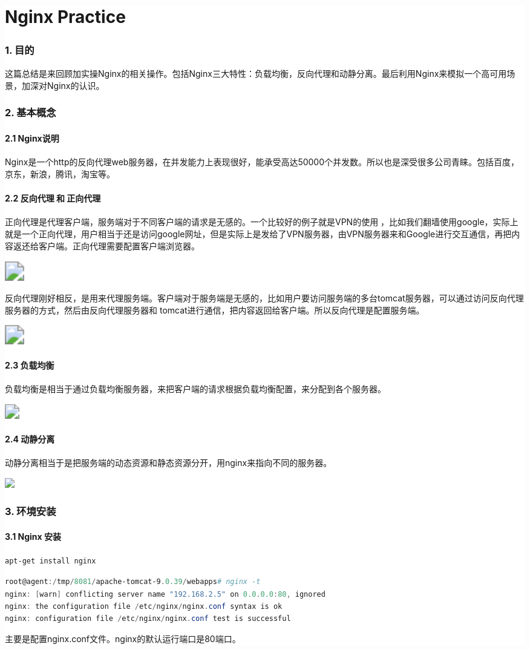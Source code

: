 # Nginx Practice


### 1. 目的

这篇总结是来回顾加实操Nginx的相关操作。包括Nginx三大特性：负载均衡，反向代理和动静分离。最后利用Nginx来模拟一个高可用场景，加深对Nginx的认识。

### 2. 基本概念

#### 2.1 Nginx说明

Nginx是一个http的反向代理web服务器，在并发能力上表现很好，能承受高达50000个并发数。所以也是深受很多公司青睐。包括百度，京东，新浪，腾讯，淘宝等。

#### 2.2 反向代理 和 正向代理

正向代理是代理客户端，服务端对于不同客户端的请求是无感的。一个比较好的例子就是VPN的使用 ，比如我们翻墙使用google，实际上就是一个正向代理，用户相当于还是访问google网址，但是实际上是发给了VPN服务器，由VPN服务器来和Google进行交互通信，再把内容返还给客户端。正向代理需要配置客户端浏览器。

<img src="https://cdn.jsdelivr.net/gh/yeliansong/github-blog-PIC/blog-images/0081Kckwgy1gknn87dbqqj31f00fual0.jpg" style="zoom:200%;" />



反向代理刚好相反，是用来代理服务端。客户端对于服务端是无感的，比如用户要访问服务端的多台tomcat服务器，可以通过访问反向代理服务器的方式，然后由反向代理服务器和 tomcat进行通信，把内容返回给客户端。所以反向代理是配置服务端。

<img src="https://cdn.jsdelivr.net/gh/yeliansong/github-blog-PIC/blog-images/0081Kckwgy1gknnbeva0zj31gy0d2k2c.jpg" style="zoom:200%;" />

#### 2.3 负载均衡

负载均衡是相当于通过负载均衡服务器，来把客户端的请求根据负载均衡配置，来分配到各个服务器。

<img src="https://cdn.jsdelivr.net/gh/yeliansong/github-blog-PIC/blog-images/0081Kckwgy1gknne980uwj31s00q2jza.jpg" style="zoom:150%;" />

#### 2.4 动静分离

动静分离相当于是把服务端的动态资源和静态资源分开，用nginx来指向不同的服务器。

![](https://cdn.jsdelivr.net/gh/yeliansong/github-blog-PIC/blog-images/0081Kckwgy1gknnhfh59pj31ls0nun1r.jpg)

### 3. 环境安装

#### 3.1 Nginx 安装

```powershell
apt-get install nginx
```

```powershell
root@agent:/tmp/8081/apache-tomcat-9.0.39/webapps# nginx -t
nginx: [warn] conflicting server name "192.168.2.5" on 0.0.0.0:80, ignored
nginx: the configuration file /etc/nginx/nginx.conf syntax is ok
nginx: configuration file /etc/nginx/nginx.conf test is successful
```

主要是配置nginx.conf文件。nginx的默认运行端口是80端口。
